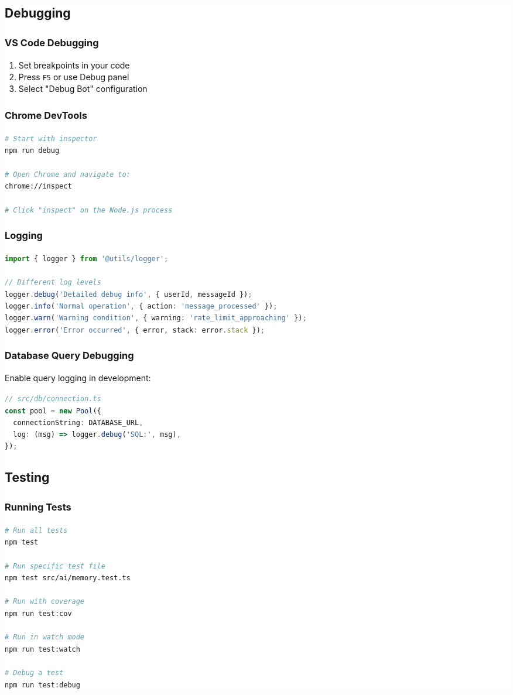 ## Debugging

### VS Code Debugging

1. Set breakpoints in your code
2. Press `F5` or use Debug panel
3. Select "Debug Bot" configuration

### Chrome DevTools

```bash
# Start with inspector
npm run debug

# Open Chrome and navigate to:
chrome://inspect

# Click "inspect" on the Node.js process
```

### Logging

```typescript
import { logger } from '@utils/logger';

// Different log levels
logger.debug('Detailed debug info', { userId, messageId });
logger.info('Normal operation', { action: 'message_processed' });
logger.warn('Warning condition', { warning: 'rate_limit_approaching' });
logger.error('Error occurred', { error, stack: error.stack });
```

### Database Query Debugging

Enable query logging in development:
```typescript
// src/db/connection.ts
const pool = new Pool({
  connectionString: DATABASE_URL,
  log: (msg) => logger.debug('SQL:', msg),
});
```

## Testing

### Running Tests

```bash
# Run all tests
npm test

# Run specific test file
npm test src/ai/memory.test.ts

# Run with coverage
npm run test:cov

# Run in watch mode
npm run test:watch

# Debug a test
npm run test:debug
```
